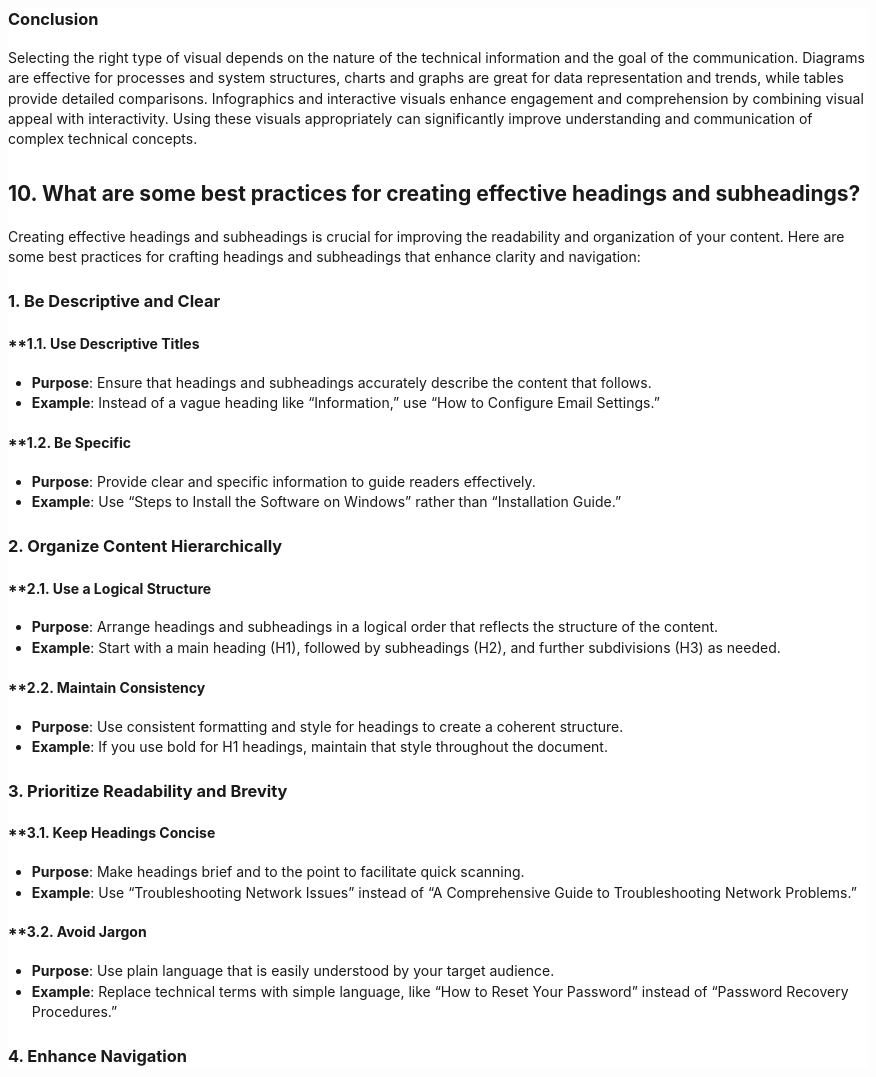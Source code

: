 ### **Conclusion**
Selecting the right type of visual depends on the nature of the technical information and the goal of the communication. Diagrams are effective for processes and system structures, charts and graphs are great for data representation and trends, while tables provide detailed comparisons. Infographics and interactive visuals enhance engagement and comprehension by combining visual appeal with interactivity. Using these visuals appropriately can significantly improve understanding and communication of complex technical concepts.
## 10. What are some best practices for creating effective headings and subheadings?
Creating effective headings and subheadings is crucial for improving the readability and organization of your content. Here are some best practices for crafting headings and subheadings that enhance clarity and navigation:

### **1. **Be Descriptive and Clear****

#### **1.1. **Use Descriptive Titles**
   - **Purpose**: Ensure that headings and subheadings accurately describe the content that follows.
   - **Example**: Instead of a vague heading like “Information,” use “How to Configure Email Settings.”

#### **1.2. **Be Specific**
   - **Purpose**: Provide clear and specific information to guide readers effectively.
   - **Example**: Use “Steps to Install the Software on Windows” rather than “Installation Guide.”

### **2. **Organize Content Hierarchically****

#### **2.1. **Use a Logical Structure**
   - **Purpose**: Arrange headings and subheadings in a logical order that reflects the structure of the content.
   - **Example**: Start with a main heading (H1), followed by subheadings (H2), and further subdivisions (H3) as needed.

#### **2.2. **Maintain Consistency**
   - **Purpose**: Use consistent formatting and style for headings to create a coherent structure.
   - **Example**: If you use bold for H1 headings, maintain that style throughout the document.

### **3. **Prioritize Readability and Brevity****

#### **3.1. **Keep Headings Concise**
   - **Purpose**: Make headings brief and to the point to facilitate quick scanning.
   - **Example**: Use “Troubleshooting Network Issues” instead of “A Comprehensive Guide to Troubleshooting Network Problems.”

#### **3.2. **Avoid Jargon**
   - **Purpose**: Use plain language that is easily understood by your target audience.
   - **Example**: Replace technical terms with simple language, like “How to Reset Your Password” instead of “Password Recovery Procedures.”

### **4. **Enhance Navigation****
